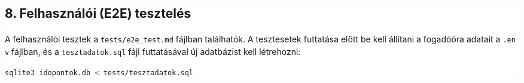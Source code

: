
## 8. Felhasználói (E2E) tesztelés

A felhasználói tesztek a `tests/e2e_test.md` fájlban találhatók. A tesztesetek futtatása előtt be kell állítani a fogadóóra adatait a `.env` fájlban, és a `tesztadatok.sql` fájl futtatásával új adatbázist kell létrehozni:

```bash
sqlite3 idopontok.db < tests/tesztadatok.sql
```
